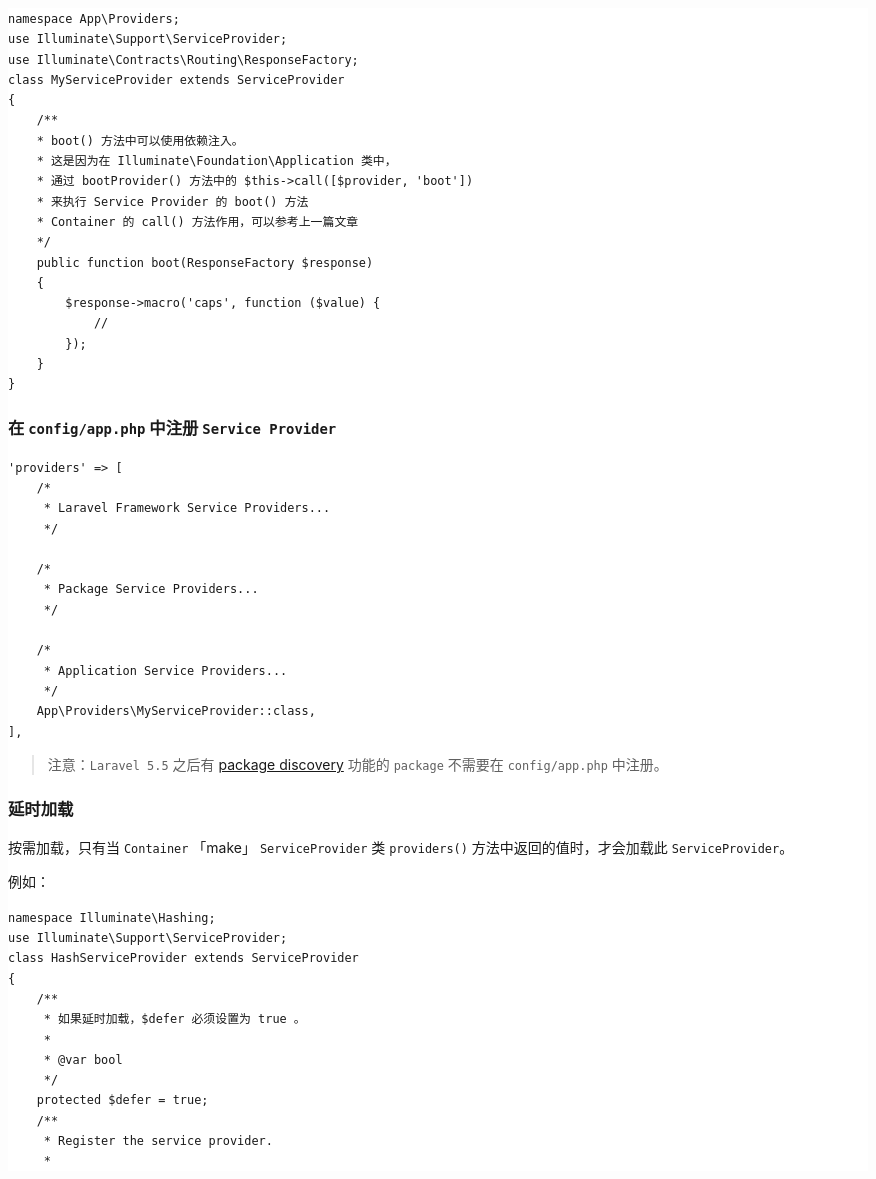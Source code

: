 ```
namespace App\Providers;
use Illuminate\Support\ServiceProvider;
use Illuminate\Contracts\Routing\ResponseFactory;
class MyServiceProvider extends ServiceProvider
{
    /**
    * boot() 方法中可以使用依赖注入。
    * 这是因为在 Illuminate\Foundation\Application 类中，
    * 通过 bootProvider() 方法中的 $this->call([$provider, 'boot']) 
    * 来执行 Service Provider 的 boot() 方法
    * Container 的 call() 方法作用，可以参考上一篇文章
    */
    public function boot(ResponseFactory $response)
    {
        $response->macro('caps', function ($value) {
            //
        });
    }
}
```

### 在  `config/app.php`  中注册  `Service Provider`

```
'providers' => [
    /*
     * Laravel Framework Service Providers...
     */
    
    /*
     * Package Service Providers...
     */
    
    /*
     * Application Service Providers...
     */
    App\Providers\MyServiceProvider::class,
],
```

> 注意：`Laravel 5.5`  之后有  [package discovery](https://d.laravel-china.org/docs/5.5/packages#package-discovery)
> 功能的  `package`  不需要在  `config/app.php`  中注册。

### 延时加载

按需加载，只有当  `Container`  「make」  `ServiceProvider`  类  `providers()`
方法中返回的值时，才会加载此  `ServiceProvider`。

例如：

```
namespace Illuminate\Hashing;
use Illuminate\Support\ServiceProvider;
class HashServiceProvider extends ServiceProvider
{
    /**
     * 如果延时加载，$defer 必须设置为 true 。
     *
     * @var bool
     */
    protected $defer = true;
    /**
     * Register the service provider.
     *
```